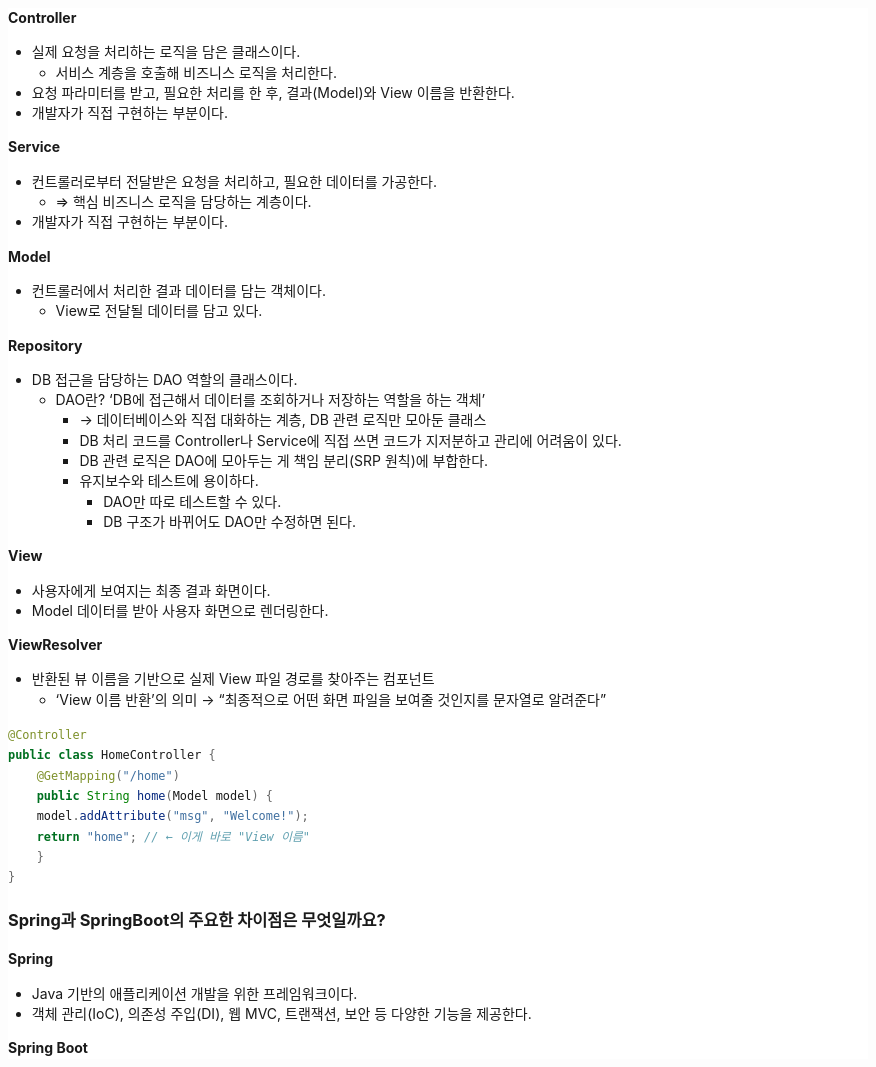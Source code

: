 **Controller**

- 실제 요청을 처리하는 로직을 담은 클래스이다.
    - 서비스 계층을 호출해 비즈니스 로직을 처리한다.
- 요청 파라미터를 받고, 필요한 처리를 한 후, 결과(Model)와 View 이름을 반환한다.
- 개발자가 직접 구현하는 부분이다.

**Service** 

- 컨트롤러로부터 전달받은 요청을 처리하고, 필요한 데이터를 가공한다.
    - ⇒ 핵심 비즈니스 로직을 담당하는 계층이다.
- 개발자가 직접 구현하는 부분이다.

**Model**

- 컨트롤러에서 처리한 결과 데이터를 담는 객체이다.
    - View로 전달될 데이터를 담고 있다.

**Repository** 

- DB 접근을 담당하는 DAO 역할의 클래스이다.
    - DAO란? ‘DB에 접근해서 데이터를 조회하거나 저장하는 역할을 하는 객체’
        - → 데이터베이스와 직접 대화하는 계층, DB 관련 로직만 모아둔 클래스
        - DB 처리 코드를 Controller나 Service에 직접 쓰면 코드가 지저분하고 관리에 어려움이 있다.
        - DB 관련 로직은 DAO에 모아두는 게 책임 분리(SRP 원칙)에 부합한다.
        - 유지보수와 테스트에 용이하다.
            - DAO만 따로 테스트할 수 있다.
            - DB 구조가 바뀌어도 DAO만 수정하면 된다.

**View**

- 사용자에게 보여지는 최종 결과 화면이다.
- Model 데이터를 받아 사용자 화면으로 렌더링한다.

**ViewResolver**

- 반환된 뷰 이름을 기반으로 실제 View 파일 경로를 찾아주는 컴포넌트
    - ‘View 이름 반환’의 의미 → “최종적으로 어떤 화면 파일을 보여줄 것인지를 문자열로 알려준다”

```java
@Controller
public class HomeController {
	@GetMapping("/home")
	public String home(Model model) {
    model.addAttribute("msg", "Welcome!");
    return "home"; // ← 이게 바로 "View 이름"
	}
}
```

### Spring과 SpringBoot의 주요한 차이점은 무엇일까요?

**Spring**

- Java 기반의 애플리케이션 개발을 위한 프레임워크이다.
- 객체 관리(IoC), 의존성 주입(DI), 웹 MVC, 트랜잭션, 보안 등 다양한 기능을 제공한다.

**Spring Boot**
